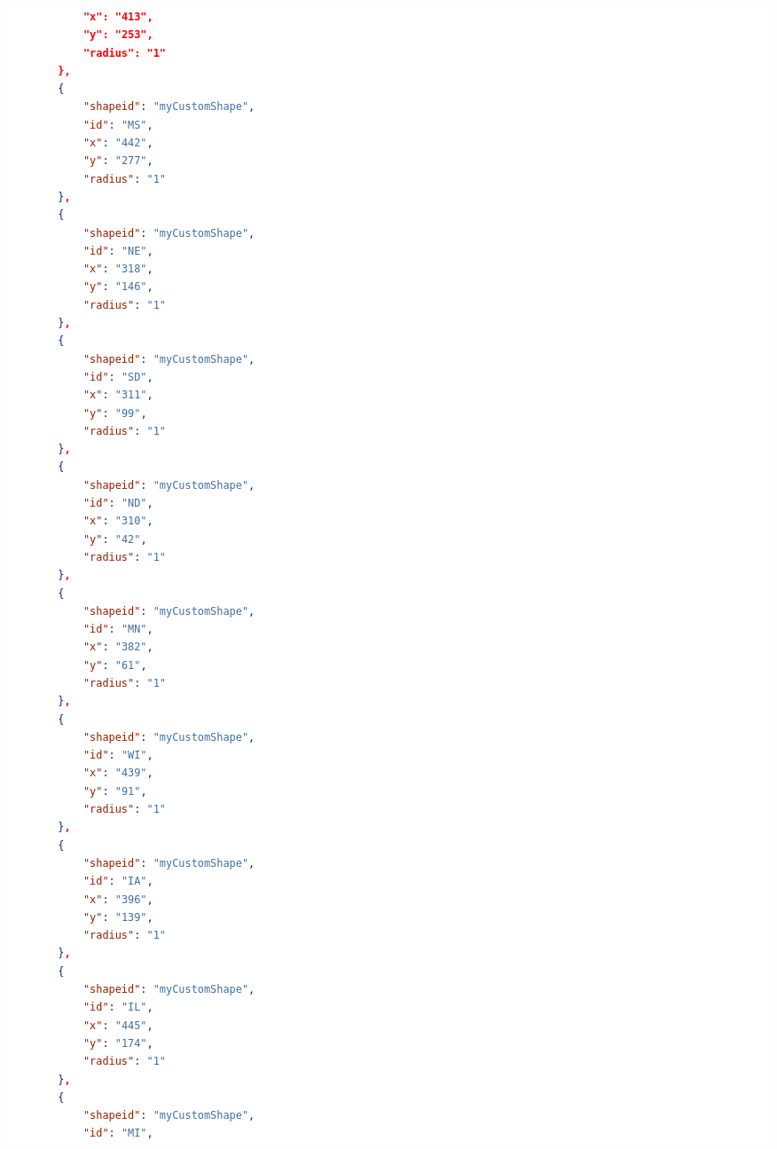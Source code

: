 ```json
            "x": "413",
            "y": "253",
            "radius": "1"
        },
        {
            "shapeid": "myCustomShape",
            "id": "MS",
            "x": "442",
            "y": "277",
            "radius": "1"
        },
        {
            "shapeid": "myCustomShape",
            "id": "NE",
            "x": "318",
            "y": "146",
            "radius": "1"
        },
        {
            "shapeid": "myCustomShape",
            "id": "SD",
            "x": "311",
            "y": "99",
            "radius": "1"
        },
        {
            "shapeid": "myCustomShape",
            "id": "ND",
            "x": "310",
            "y": "42",
            "radius": "1"
        },
        {
            "shapeid": "myCustomShape",
            "id": "MN",
            "x": "382",
            "y": "61",
            "radius": "1"
        },
        {
            "shapeid": "myCustomShape",
            "id": "WI",
            "x": "439",
            "y": "91",
            "radius": "1"
        },
        {
            "shapeid": "myCustomShape",
            "id": "IA",
            "x": "396",
            "y": "139",
            "radius": "1"
        },
        {
            "shapeid": "myCustomShape",
            "id": "IL",
            "x": "445",
            "y": "174",
            "radius": "1"
        },
        {
            "shapeid": "myCustomShape",
            "id": "MI",
```